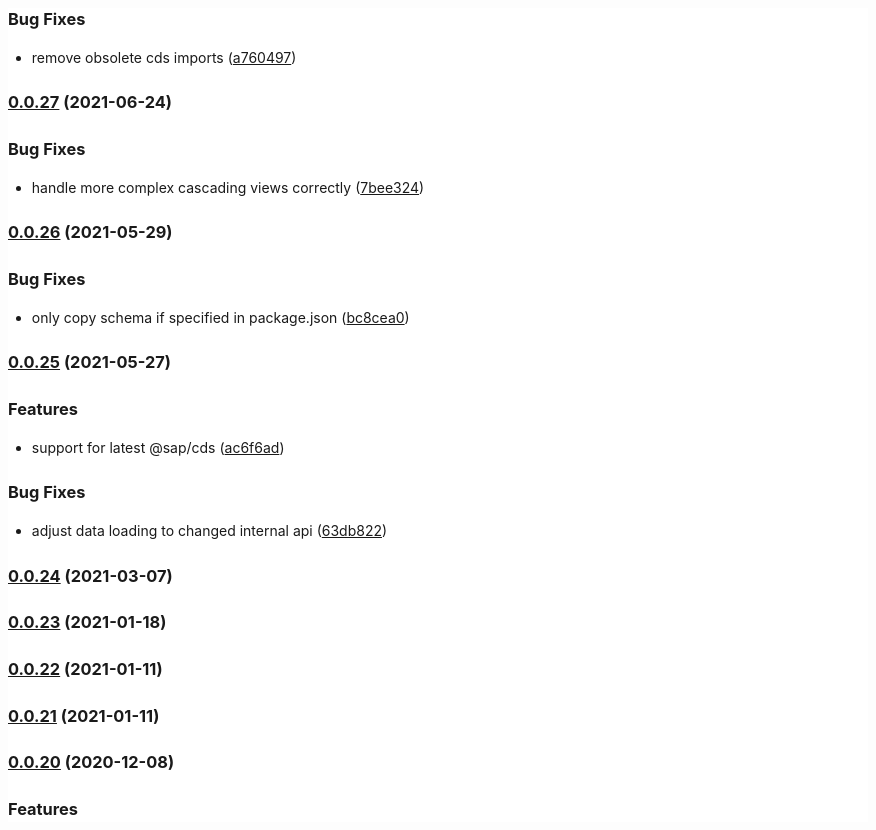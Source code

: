 ### Bug Fixes

- remove obsolete cds imports ([a760497](https://github.com/mikezaschka/cds-dbm/commit/a7604974305f0f188f7208a4f3ad10914d097a0a))

### [0.0.27](https://github.com/mikezaschka/cds-dbm/compare/v0.0.26...v0.0.27) (2021-06-24)

### Bug Fixes

- handle more complex cascading views correctly ([7bee324](https://github.com/mikezaschka/cds-dbm/commit/7bee324191ad3f073042171f6d44966551a4c962))

### [0.0.26](https://github.com/mikezaschka/cds-dbm/compare/v0.0.25...v0.0.26) (2021-05-29)

### Bug Fixes

- only copy schema if specified in package.json ([bc8cea0](https://github.com/mikezaschka/cds-dbm/commit/bc8cea0192070b5eab34eb5165c8dee8d1a21cb7))

### [0.0.25](https://github.com/mikezaschka/cds-dbm/compare/v0.0.24...v0.0.25) (2021-05-27)

### Features

- support for latest @sap/cds ([ac6f6ad](https://github.com/mikezaschka/cds-dbm/commit/ac6f6ad935a4fb2f8010d3de9a7244e8f7a68e4b))

### Bug Fixes

- adjust data loading to changed internal api ([63db822](https://github.com/mikezaschka/cds-dbm/commit/63db822e9ce927b7084b9fba38b2e51ad8db8300))

### [0.0.24](https://github.com/mikezaschka/cds-dbm/compare/v0.0.23...v0.0.24) (2021-03-07)

### [0.0.23](https://github.com/mikezaschka/cds-dbm/compare/v0.0.22...v0.0.23) (2021-01-18)

### [0.0.22](https://github.com/mikezaschka/cds-dbm/compare/v0.0.21...v0.0.22) (2021-01-11)

### [0.0.21](https://github.com/mikezaschka/cds-dbm/compare/v0.0.20...v0.0.21) (2021-01-11)

### [0.0.20](https://github.com/mikezaschka/cds-dbm/compare/v0.0.19...v0.0.20) (2020-12-08)

### Features
